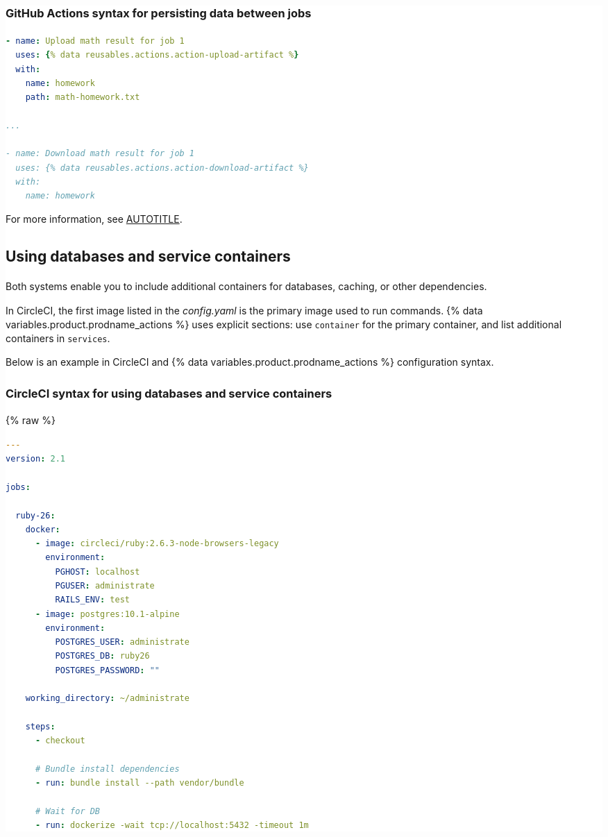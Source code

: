 ### GitHub Actions syntax for persisting data between jobs

```yaml
- name: Upload math result for job 1
  uses: {% data reusables.actions.action-upload-artifact %}
  with:
    name: homework
    path: math-homework.txt

...

- name: Download math result for job 1
  uses: {% data reusables.actions.action-download-artifact %}
  with:
    name: homework
```

For more information, see [AUTOTITLE](/actions/using-workflows/storing-workflow-data-as-artifacts).

## Using databases and service containers

Both systems enable you to include additional containers for databases, caching, or other dependencies.

In CircleCI, the first image listed in the _config.yaml_ is the primary image used to run commands. {% data variables.product.prodname_actions %} uses explicit sections: use `container` for the primary container, and list additional containers in `services`.

Below is an example in CircleCI and {% data variables.product.prodname_actions %} configuration syntax.

### CircleCI syntax for using databases and service containers

{% raw %}

```yaml
---
version: 2.1

jobs:

  ruby-26:
    docker:
      - image: circleci/ruby:2.6.3-node-browsers-legacy
        environment:
          PGHOST: localhost
          PGUSER: administrate
          RAILS_ENV: test
      - image: postgres:10.1-alpine
        environment:
          POSTGRES_USER: administrate
          POSTGRES_DB: ruby26
          POSTGRES_PASSWORD: ""

    working_directory: ~/administrate

    steps:
      - checkout

      # Bundle install dependencies
      - run: bundle install --path vendor/bundle

      # Wait for DB
      - run: dockerize -wait tcp://localhost:5432 -timeout 1m

```